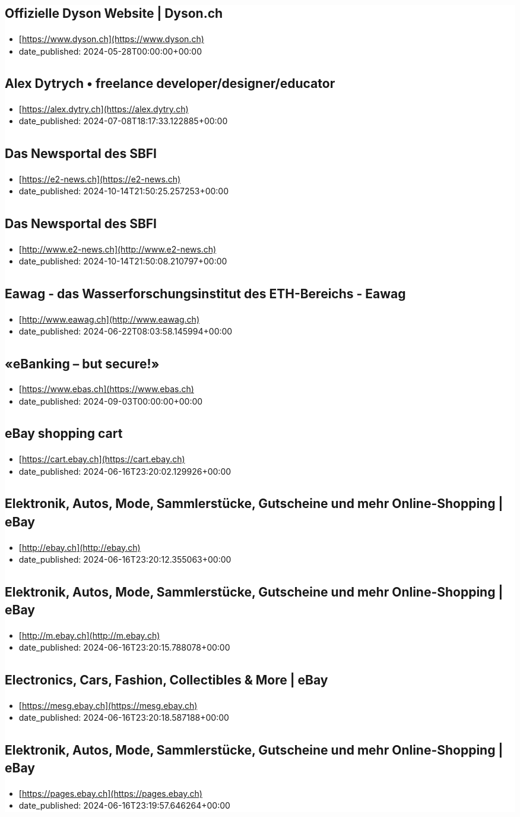  ## Offizielle Dyson Website | Dyson.ch
 - [https://www.dyson.ch](https://www.dyson.ch)
 - date_published: 2024-05-28T00:00:00+00:00

 ## Alex Dytrych • freelance developer/designer/educator
 - [https://alex.dytry.ch](https://alex.dytry.ch)
 - date_published: 2024-07-08T18:17:33.122885+00:00

 ## Das Newsportal des SBFI
 - [https://e2-news.ch](https://e2-news.ch)
 - date_published: 2024-10-14T21:50:25.257253+00:00

 ## Das Newsportal des SBFI
 - [http://www.e2-news.ch](http://www.e2-news.ch)
 - date_published: 2024-10-14T21:50:08.210797+00:00

 ## Eawag - das Wasserforschungsinstitut des ETH-Bereichs - Eawag
 - [http://www.eawag.ch](http://www.eawag.ch)
 - date_published: 2024-06-22T08:03:58.145994+00:00

 ## «eBanking – but secure!»
 - [https://www.ebas.ch](https://www.ebas.ch)
 - date_published: 2024-09-03T00:00:00+00:00

 ## eBay shopping cart
 - [https://cart.ebay.ch](https://cart.ebay.ch)
 - date_published: 2024-06-16T23:20:02.129926+00:00

 ## Elektronik, Autos, Mode, Sammlerstücke, Gutscheine und mehr Online-Shopping | eBay
 - [http://ebay.ch](http://ebay.ch)
 - date_published: 2024-06-16T23:20:12.355063+00:00

 ## Elektronik, Autos, Mode, Sammlerstücke, Gutscheine und mehr Online-Shopping | eBay
 - [http://m.ebay.ch](http://m.ebay.ch)
 - date_published: 2024-06-16T23:20:15.788078+00:00

 ## Electronics, Cars, Fashion, Collectibles & More | eBay
 - [https://mesg.ebay.ch](https://mesg.ebay.ch)
 - date_published: 2024-06-16T23:20:18.587188+00:00

 ## Elektronik, Autos, Mode, Sammlerstücke, Gutscheine und mehr Online-Shopping | eBay
 - [https://pages.ebay.ch](https://pages.ebay.ch)
 - date_published: 2024-06-16T23:19:57.646264+00:00
